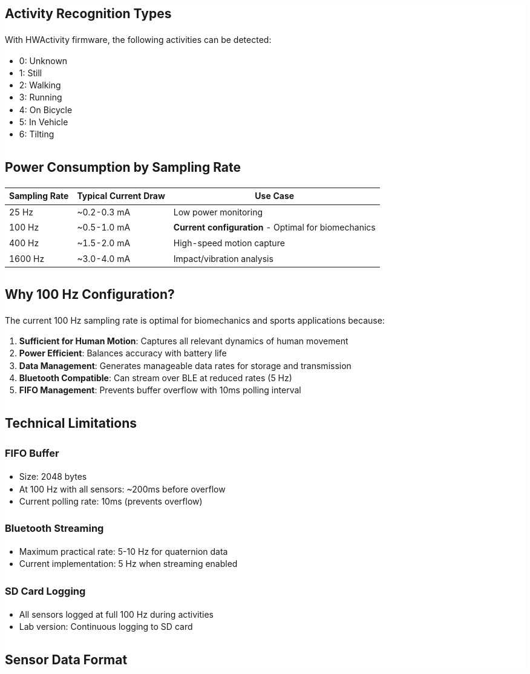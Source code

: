 ## Activity Recognition Types
With HWActivity firmware, the following activities can be detected:
- 0: Unknown
- 1: Still
- 2: Walking
- 3: Running
- 4: On Bicycle
- 5: In Vehicle
- 6: Tilting

## Power Consumption by Sampling Rate

| Sampling Rate | Typical Current Draw | Use Case |
|---------------|---------------------|----------|
| 25 Hz | ~0.2-0.3 mA | Low power monitoring |
| 100 Hz | ~0.5-1.0 mA | **Current configuration** - Optimal for biomechanics |
| 400 Hz | ~1.5-2.0 mA | High-speed motion capture |
| 1600 Hz | ~3.0-4.0 mA | Impact/vibration analysis |

## Why 100 Hz Configuration?

The current 100 Hz sampling rate is optimal for biomechanics and sports applications because:

1. **Sufficient for Human Motion**: Captures all relevant dynamics of human movement
2. **Power Efficient**: Balances accuracy with battery life
3. **Data Management**: Generates manageable data rates for storage and transmission
4. **Bluetooth Compatible**: Can stream over BLE at reduced rates (5 Hz)
5. **FIFO Management**: Prevents buffer overflow with 10ms polling interval

## Technical Limitations

### FIFO Buffer
- Size: 2048 bytes
- At 100 Hz with all sensors: ~200ms before overflow
- Current polling rate: 10ms (prevents overflow)

### Bluetooth Streaming
- Maximum practical rate: 5-10 Hz for quaternion data
- Current implementation: 5 Hz when streaming enabled

### SD Card Logging
- All sensors logged at full 100 Hz during activities
- Lab version: Continuous logging to SD card

## Sensor Data Format

